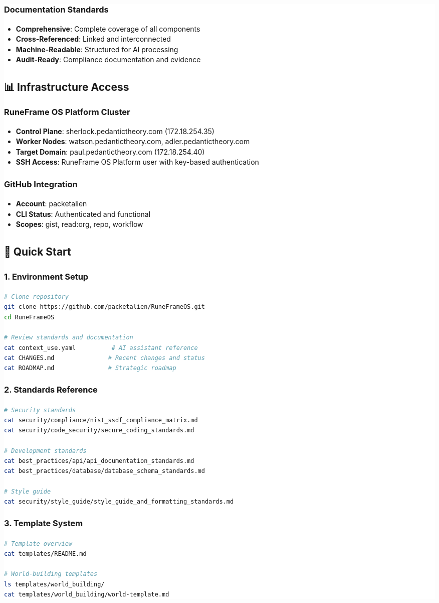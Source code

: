 ### **Documentation Standards**
- **Comprehensive**: Complete coverage of all components
- **Cross-Referenced**: Linked and interconnected
- **Machine-Readable**: Structured for AI processing
- **Audit-Ready**: Compliance documentation and evidence

## 📊 **Infrastructure Access**

### **RuneFrame OS Platform Cluster**
- **Control Plane**: sherlock.pedantictheory.com (172.18.254.35)
- **Worker Nodes**: watson.pedantictheory.com, adler.pedantictheory.com
- **Target Domain**: paul.pedantictheory.com (172.18.254.40)
- **SSH Access**: RuneFrame OS Platform user with key-based authentication

### **GitHub Integration**
- **Account**: packetalien
- **CLI Status**: Authenticated and functional
- **Scopes**: gist, read:org, repo, workflow

## 🚀 **Quick Start**

### **1. Environment Setup**
```bash
# Clone repository
git clone https://github.com/packetalien/RuneFrameOS.git
cd RuneFrameOS

# Review standards and documentation
cat context_use.yaml          # AI assistant reference
cat CHANGES.md               # Recent changes and status
cat ROADMAP.md               # Strategic roadmap
```

### **2. Standards Reference**
```bash
# Security standards
cat security/compliance/nist_ssdf_compliance_matrix.md
cat security/code_security/secure_coding_standards.md

# Development standards  
cat best_practices/api/api_documentation_standards.md
cat best_practices/database/database_schema_standards.md

# Style guide
cat security/style_guide/style_guide_and_formatting_standards.md
```

### **3. Template System**
```bash
# Template overview
cat templates/README.md

# World-building templates
ls templates/world_building/
cat templates/world_building/world-template.md
```
